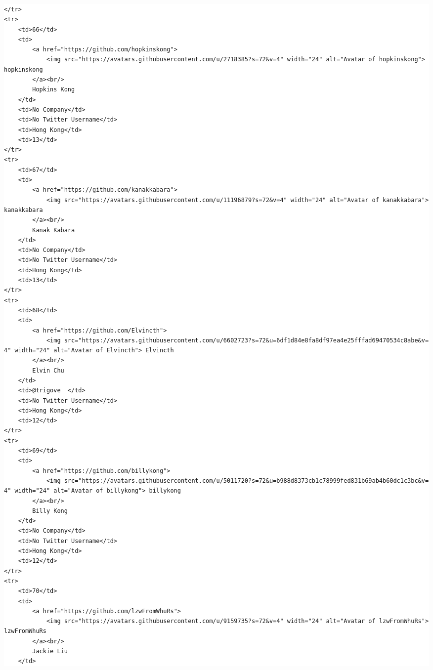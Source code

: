 	</tr>
	<tr>
		<td>66</td>
		<td>
			<a href="https://github.com/hopkinskong">
				<img src="https://avatars.githubusercontent.com/u/2718385?s=72&v=4" width="24" alt="Avatar of hopkinskong"> hopkinskong
			</a><br/>
			Hopkins Kong
		</td>
		<td>No Company</td>
		<td>No Twitter Username</td>
		<td>Hong Kong</td>
		<td>13</td>
	</tr>
	<tr>
		<td>67</td>
		<td>
			<a href="https://github.com/kanakkabara">
				<img src="https://avatars.githubusercontent.com/u/11196879?s=72&v=4" width="24" alt="Avatar of kanakkabara"> kanakkabara
			</a><br/>
			Kanak Kabara
		</td>
		<td>No Company</td>
		<td>No Twitter Username</td>
		<td>Hong Kong</td>
		<td>13</td>
	</tr>
	<tr>
		<td>68</td>
		<td>
			<a href="https://github.com/Elvincth">
				<img src="https://avatars.githubusercontent.com/u/6602723?s=72&u=6df1d84e8fa8df97ea4e25fffad69470534c8abe&v=4" width="24" alt="Avatar of Elvincth"> Elvincth
			</a><br/>
			Elvin Chu 
		</td>
		<td>@trigove  </td>
		<td>No Twitter Username</td>
		<td>Hong Kong</td>
		<td>12</td>
	</tr>
	<tr>
		<td>69</td>
		<td>
			<a href="https://github.com/billykong">
				<img src="https://avatars.githubusercontent.com/u/5011720?s=72&u=b988d8373cb1c78999fed831b69ab4b60dc1c3bc&v=4" width="24" alt="Avatar of billykong"> billykong
			</a><br/>
			Billy Kong
		</td>
		<td>No Company</td>
		<td>No Twitter Username</td>
		<td>Hong Kong</td>
		<td>12</td>
	</tr>
	<tr>
		<td>70</td>
		<td>
			<a href="https://github.com/lzwFromWhuRs">
				<img src="https://avatars.githubusercontent.com/u/9159735?s=72&v=4" width="24" alt="Avatar of lzwFromWhuRs"> lzwFromWhuRs
			</a><br/>
			Jackie Liu
		</td>